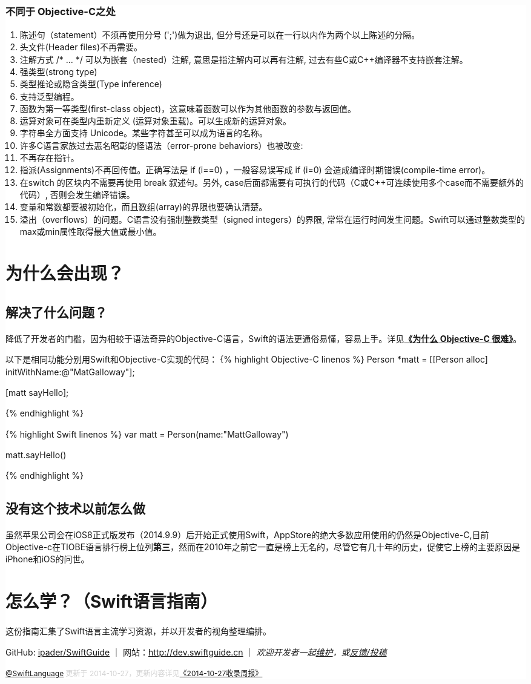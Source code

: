 ### 不同于 Objective-C之处 
1. 陈述句（statement）不须再使用分号 (';')做为退出, 但分号还是可以在一行以内作为两个以上陈述的分隔。
1. 头文件(Header files)不再需要。
1. 注解方式 /* ... */ 可以为嵌套（nested）注解, 意思是指注解内可以再有注解, 过去有些C或C++编译器不支持嵌套注解。
1. 强类型(strong type)
1. 类型推论或隐含类型(Type inference)
1. 支持泛型编程。
1. 函数为第一等类型(first-class object)，这意味着函数可以作为其他函数的参数与返回值。
1. 运算对象可在类型内重新定义 (运算对象重载)。可以生成新的运算对象。
1. 字符串全方面支持 Unicode。某些字符甚至可以成为语言的名称。
1. 许多C语言家族过去恶名昭彰的怪语法（error-prone behaviors）也被改变:
1. 不再存在指针。
1. 指派(Assignments)不再回传值。正确写法是 if (i==0) ，一般容易误写成 if (i=0) 会造成编译时期错误(compile-time error)。
1. 在switch 的区块内不需要再使用 break 叙述句。另外, case后面都需要有可执行的代码（C或C++可连续使用多个case而不需要额外的代码）, 否则会发生编译错误。
1. 变量和常数都要被初始化，而且数组(array)的界限也要确认清楚。
1. 溢出（overflows）的问题。C语言没有强制整数类型（signed integers）的界限, 常常在运行时间发生问题。Swift可以通过整数类型的max或min属性取得最大值或最小值。

# 为什么会出现？ #

## 解决了什么问题？ ##
降低了开发者的门槛，因为相较于语法奇异的Objective-C语言，Swift的语法更通俗易懂，容易上手。详见[**《为什么 Objective-C 很难》**](http://www.oschina.net/question/213217_41058/#tags_nav)。

以下是相同功能分别用Swift和Objective-C实现的代码：
{% highlight Objective-C linenos %}
Person *matt = [[Person alloc] initWithName:@"MatGalloway"];

[matt sayHello];

{% endhighlight %}  

{% highlight Swift linenos %}
var matt = Person(name:"MattGalloway")

matt.sayHello()

{% endhighlight %}  
## 没有这个技术以前怎么做 ##
虽然苹果公司会在iOS8正式版发布（2014.9.9）后开始正式使用Swift，AppStore的绝大多数应用使用的仍然是Objective-C,目前Objective-c在TIOBE语言排行榜上位列**第三**，然而在2010年之前它一直是榜上无名的，尽管它有几十年的历史，促使它上榜的主要原因是iPhone和iOS的问世。

# 怎么学？（Swift语言指南）

<p>这份指南汇集了Swift语言主流学习资源，并以开发者的视角整理编排。</p>

<p>GitHub: <a href="https://github.com/ipader/SwiftGuide">ipader/SwiftGuide</a> ｜ 网站：<a href="http://dev.swiftguide.cn">http://dev.swiftguide.cn</a> ｜ <em>欢迎开发者一起<a href="https://github.com/ipader/SwiftGuide/pulls">维护</a>，或<a href="https://github.com/ipader/SwiftGuide/issues/new">反馈/投稿</a></em></p>

<p><span style="color:lightgray;font-size:12px"><a href="http://weibo.com/swiftlanguage">@SwiftLanguage</a> 更新于 2014-10-27，更新内容详见<a href="https://github.com/ipader/SwiftGuide/blob/master/weekly/2014-10-27.md">《2014-10-27收录周报》</a></span></p>

